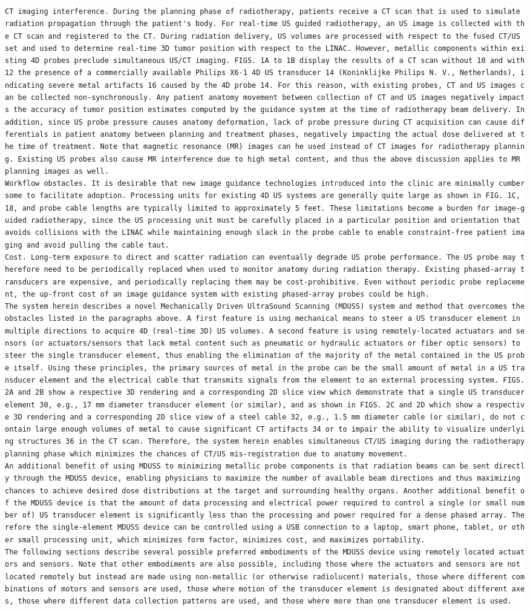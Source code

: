     CT imaging interference. During the planning phase of radiotherapy, patients receive a CT scan that is used to simulate radiation propagation through the patient's body. For real-time US guided radiotherapy, an US image is collected with the CT scan and registered to the CT. During radiation delivery, US volumes are processed with respect to the fused CT/US set and used to determine real-time 3D tumor position with respect to the LINAC. However, metallic components within existing 4D probes preclude simultaneous US/CT imaging. FIGS. 1A to 1B display the results of a CT scan without 10 and with 12 the presence of a commercially available Philips X6-1 4D US transducer 14 (Koninklijke Philips N. V., Netherlands), indicating severe metal artifacts 16 caused by the 4D probe 14. For this reason, with existing probes, CT and US images can be collected non-synchronously. Any patient anatomy movement between collection of CT and US images negatively impacts the accuracy of tumor position estimates computed by the guidance system at the time of radiotherapy beam delivery. In addition, since US probe pressure causes anatomy deformation, lack of probe pressure during CT acquisition can cause differentials in patient anatomy between planning and treatment phases, negatively impacting the actual dose delivered at the time of treatment. Note that magnetic resonance (MR) images can he used instead of CT images for radiotherapy planning. Existing US probes also cause MR interference due to high metal content, and thus the above discussion applies to MR planning images as well.
    Workflow obstacles. It is desirable that new image guidance technologies introduced into the clinic are minimally cumbersome to facilitate adoption. Processing units for existing 4D US systems are generally quite large as shown in FIG. 1C, 18, and probe cable lengths are typically limited to approximately 5 feet. These limitations become a burden for image-guided radiotherapy, since the US processing unit must be carefully placed in a particular position and orientation that avoids collisions with the LINAC while maintaining enough slack in the probe cable to enable constraint-free patient imaging and avoid pulling the cable taut.
    Cost. Long-term exposure to direct and scatter radiation can eventually degrade US probe performance. The US probe may therefore need to be periodically replaced when used to monitor anatomy during radiation therapy. Existing phased-array transducers are expensive, and periodically replacing them may be cost-prohibitive. Even without periodic probe replacement, the up-front cost of an image guidance system with existing phased-array probes could be high.
    The system herein describes a novel Mechanically Driven UltraSound Scanning (MDUSS) system and method that overcomes the obstacles listed in the paragraphs above. A first feature is using mechanical means to steer a US transducer element in multiple directions to acquire 4D (real-time 3D) US volumes. A second feature is using remotely-located actuators and sensors (or actuators/sensors that lack metal content such as pneumatic or hydraulic actuators or fiber optic sensors) to steer the single transducer element, thus enabling the elimination of the majority of the metal contained in the US probe itself. Using these principles, the primary sources of metal in the probe can be the small amount of metal in a US transducer element and the electrical cable that transmits signals from the element to an external processing system. FIGS. 2A and 2B show a respective 3D rendering and a corresponding 2D slice view which demonstrate that a single US transducer element 30, e.g., 17 mm diameter transducer element (or similar), and as shown in FIGS. 2C and 2D which show a respective 3D rendering and a corresponding 2D slice view of a steel cable 32, e.g., 1.5 mm diameter cable (or similar), do not contain large enough volumes of metal to cause significant CT artifacts 34 or to impair the ability to visualize underlying structures 36 in the CT scan. Therefore, the system herein enables simultaneous CT/US imaging during the radiotherapy planning phase which minimizes the chances of CT/US mis-registration due to anatomy movement.
    An additional benefit of using MDUSS to minimizing metallic probe components is that radiation beams can be sent directly through the MDUSS device, enabling physicians to maximize the number of available beam directions and thus maximizing chances to achieve desired dose distributions at the target and surrounding healthy organs. Another additional benefit of the MDUSS device is that the amount of data processing and electrical power required to control a single (or small number of) US transducer element is significantly less than the processing and power required for a dense phased array. Therefore the single-element MDUSS device can be controlled using a USB connection to a laptop, smart phone, tablet, or other small processing unit, which minimizes form factor, minimizes cost, and maximizes portability.
    The following sections describe several possible preferred embodiments of the MDUSS device using remotely located actuators and sensors. Note that other embodiments are also possible, including those where the actuators and sensors are not located remotely but instead are made using non-metallic (or otherwise radiolucent) materials, those where different combinations of motors and sensors are used, those where motion of the transducer element is designated about different axes, those where different data collection patterns are used, and those where more than one transducer element is used.